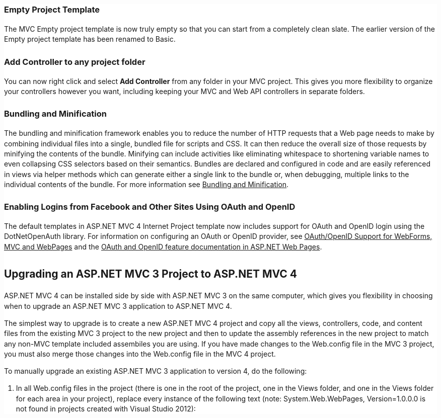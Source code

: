 <a id="_Toc303253819"></a>
### Empty Project Template

The MVC Empty project template is now truly empty so that you can start from a completely clean slate. The earlier version of the Empty project template has been renamed to Basic.

<a id="_Toc303253820"></a>
### Add Controller to any project folder

You can now right click and select **Add Controller** from any folder in your MVC project. This gives you more flexibility to organize your controllers however you want, including keeping your MVC and Web API controllers in separate folders.

<a id="_Toc303253821"></a>
### Bundling and Minification

The bundling and minification framework enables you to reduce the number of HTTP requests that a Web page needs to make by combining individual files into a single, bundled file for scripts and CSS. It can then reduce the overall size of those requests by minifying the contents of the bundle. Minifying can include activities like eliminating whitespace to shortening variable names to even collapsing CSS selectors based on their semantics. Bundles are declared and configured in code and are easily referenced in views via helper methods which can generate either a single link to the bundle or, when debugging, multiple links to the individual contents of the bundle. For more information see [Bundling and Minification](../mvc/overview/performance/bundling-and-minification.md).

<a id="_Toc303253822"></a>
### Enabling Logins from Facebook and Other Sites Using OAuth and OpenID

The default templates in ASP.NET MVC 4 Internet Project template now includes support for OAuth and OpenID login using the DotNetOpenAuth library. For information on configuring an OAuth or OpenID provider, see [OAuth/OpenID Support for WebForms, MVC and WebPages](https://blogs.msdn.com/b/webdev/archive/2012/08/15/oauth-openid-support-for-webforms-mvc-and-webpages.aspx) and the [OAuth and OpenID feature documentation in ASP.NET Web Pages](../web-pages/overview/releases/top-features-in-web-pages-2.md#oauthsetup).

<a id="_Toc303253806"></a>
## Upgrading an ASP.NET MVC 3 Project to ASP.NET MVC 4

ASP.NET MVC 4 can be installed side by side with ASP.NET MVC 3 on the same computer, which gives you flexibility in choosing when to upgrade an ASP.NET MVC 3 application to ASP.NET MVC 4.

The simplest way to upgrade is to create a new ASP.NET MVC 4 project and copy all the views, controllers, code, and content files from the existing MVC 3 project to the new project and then to update the assembly references in the new project to match any non-MVC template included assembiles you are using. If you have made changes to the Web.config file in the MVC 3 project, you must also merge those changes into the Web.config file in the MVC 4 project.

To manually upgrade an existing ASP.NET MVC 3 application to version 4, do the following:

1. In all Web.config files in the project (there is one in the root of the project, one in the Views folder, and one in the Views folder for each area in your project), replace every instance of the following text (note: System.Web.WebPages, Version=1.0.0.0 is not found in projects created with Visual Studio 2012): 

